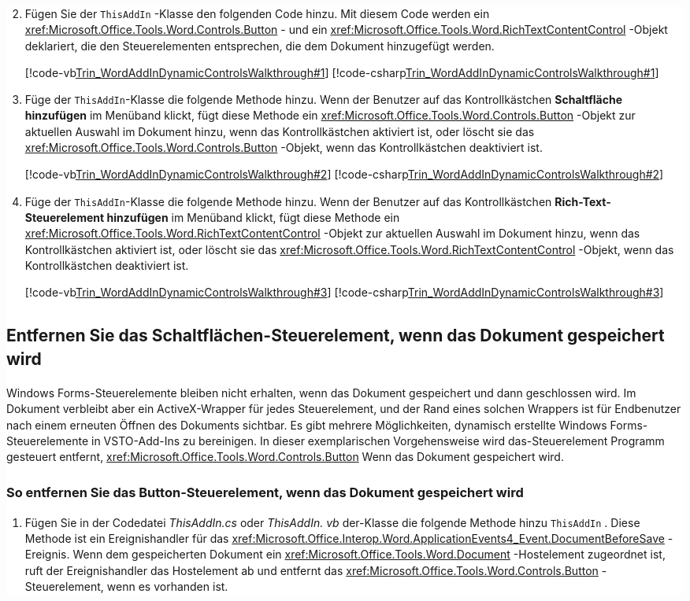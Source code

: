 2. Fügen Sie der `ThisAddIn` -Klasse den folgenden Code hinzu. Mit diesem Code werden ein <xref:Microsoft.Office.Tools.Word.Controls.Button> - und ein <xref:Microsoft.Office.Tools.Word.RichTextContentControl> -Objekt deklariert, die den Steuerelementen entsprechen, die dem Dokument hinzugefügt werden.

     [!code-vb[Trin_WordAddInDynamicControlsWalkthrough#1](../vsto/codesnippet/VisualBasic/Trin_WordAddInDynamicControlsWalkthrough/ThisAddIn.vb#1)]
     [!code-csharp[Trin_WordAddInDynamicControlsWalkthrough#1](../vsto/codesnippet/CSharp/Trin_WordAddInDynamicControlsWalkthrough/ThisAddIn.cs#1)]

3. Füge der `ThisAddIn`-Klasse die folgende Methode hinzu. Wenn der Benutzer auf das Kontrollkästchen **Schaltfläche hinzufügen** im Menüband klickt, fügt diese Methode ein <xref:Microsoft.Office.Tools.Word.Controls.Button> -Objekt zur aktuellen Auswahl im Dokument hinzu, wenn das Kontrollkästchen aktiviert ist, oder löscht sie das <xref:Microsoft.Office.Tools.Word.Controls.Button> -Objekt, wenn das Kontrollkästchen deaktiviert ist.

     [!code-vb[Trin_WordAddInDynamicControlsWalkthrough#2](../vsto/codesnippet/VisualBasic/Trin_WordAddInDynamicControlsWalkthrough/ThisAddIn.vb#2)]
     [!code-csharp[Trin_WordAddInDynamicControlsWalkthrough#2](../vsto/codesnippet/CSharp/Trin_WordAddInDynamicControlsWalkthrough/ThisAddIn.cs#2)]

4. Füge der `ThisAddIn`-Klasse die folgende Methode hinzu. Wenn der Benutzer auf das Kontrollkästchen **Rich-Text-Steuerelement hinzufügen** im Menüband klickt, fügt diese Methode ein <xref:Microsoft.Office.Tools.Word.RichTextContentControl> -Objekt zur aktuellen Auswahl im Dokument hinzu, wenn das Kontrollkästchen aktiviert ist, oder löscht sie das <xref:Microsoft.Office.Tools.Word.RichTextContentControl> -Objekt, wenn das Kontrollkästchen deaktiviert ist.

     [!code-vb[Trin_WordAddInDynamicControlsWalkthrough#3](../vsto/codesnippet/VisualBasic/Trin_WordAddInDynamicControlsWalkthrough/ThisAddIn.vb#3)]
     [!code-csharp[Trin_WordAddInDynamicControlsWalkthrough#3](../vsto/codesnippet/CSharp/Trin_WordAddInDynamicControlsWalkthrough/ThisAddIn.cs#3)]

## <a name="remove-the-button-control-when-the-document-is-saved"></a>Entfernen Sie das Schaltflächen-Steuerelement, wenn das Dokument gespeichert wird
 Windows Forms-Steuerelemente bleiben nicht erhalten, wenn das Dokument gespeichert und dann geschlossen wird. Im Dokument verbleibt aber ein ActiveX-Wrapper für jedes Steuerelement, und der Rand eines solchen Wrappers ist für Endbenutzer nach einem erneuten Öffnen des Dokuments sichtbar. Es gibt mehrere Möglichkeiten, dynamisch erstellte Windows Forms-Steuerelemente in VSTO-Add-Ins zu bereinigen. In dieser exemplarischen Vorgehensweise wird das-Steuerelement Programm gesteuert entfernt, <xref:Microsoft.Office.Tools.Word.Controls.Button> Wenn das Dokument gespeichert wird.

### <a name="to-remove-the-button-control-when-the-document-is-saved"></a>So entfernen Sie das Button-Steuerelement, wenn das Dokument gespeichert wird

1. Fügen Sie in der Codedatei *ThisAddIn.cs* oder *ThisAddIn. vb* der-Klasse die folgende Methode hinzu `ThisAddIn` . Diese Methode ist ein Ereignishandler für das <xref:Microsoft.Office.Interop.Word.ApplicationEvents4_Event.DocumentBeforeSave> -Ereignis. Wenn dem gespeicherten Dokument ein <xref:Microsoft.Office.Tools.Word.Document> -Hostelement zugeordnet ist, ruft der Ereignishandler das Hostelement ab und entfernt das <xref:Microsoft.Office.Tools.Word.Controls.Button> -Steuerelement, wenn es vorhanden ist.
